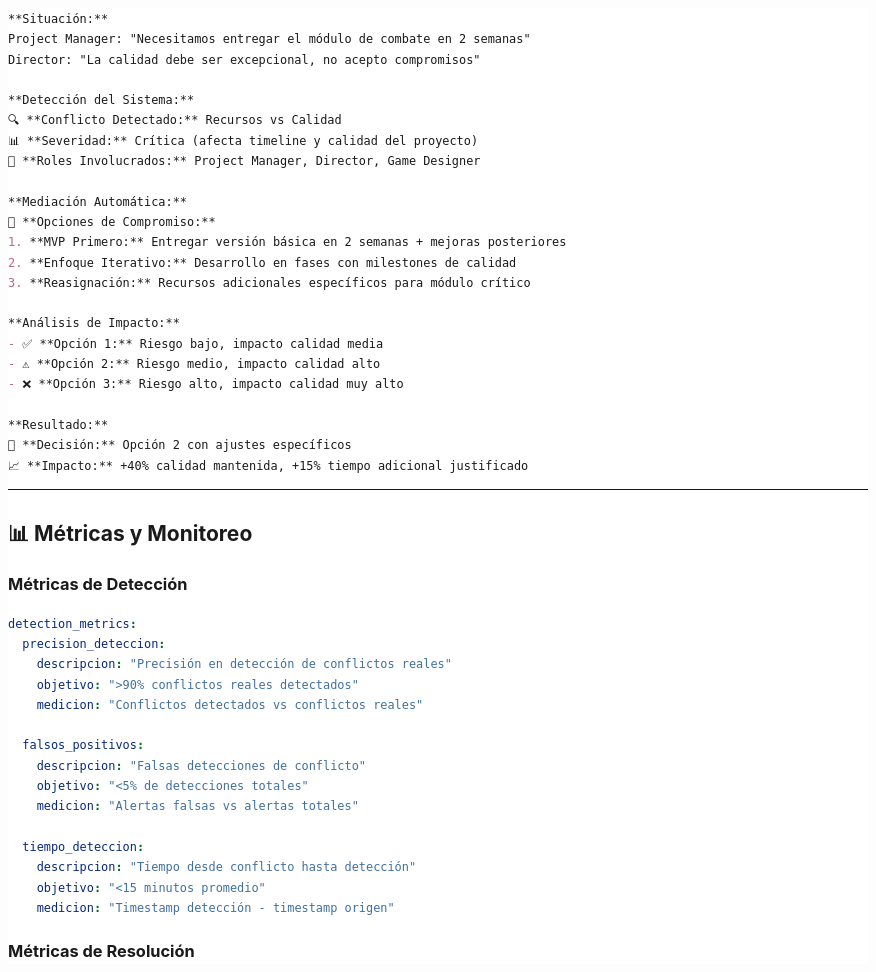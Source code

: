 ```markdown
**Situación:**
Project Manager: "Necesitamos entregar el módulo de combate en 2 semanas"
Director: "La calidad debe ser excepcional, no acepto compromisos"

**Detección del Sistema:**
🔍 **Conflicto Detectado:** Recursos vs Calidad
📊 **Severidad:** Crítica (afecta timeline y calidad del proyecto)
👥 **Roles Involucrados:** Project Manager, Director, Game Designer

**Mediación Automática:**
🤝 **Opciones de Compromiso:**
1. **MVP Primero:** Entregar versión básica en 2 semanas + mejoras posteriores
2. **Enfoque Iterativo:** Desarrollo en fases con milestones de calidad
3. **Reasignación:** Recursos adicionales específicos para módulo crítico

**Análisis de Impacto:**
- ✅ **Opción 1:** Riesgo bajo, impacto calidad media
- ⚠️ **Opción 2:** Riesgo medio, impacto calidad alto
- ❌ **Opción 3:** Riesgo alto, impacto calidad muy alto

**Resultado:**
🎯 **Decisión:** Opción 2 con ajustes específicos
📈 **Impacto:** +40% calidad mantenida, +15% tiempo adicional justificado
```

---

## 📊 Métricas y Monitoreo

### Métricas de Detección

```yaml
detection_metrics:
  precision_deteccion:
    descripcion: "Precisión en detección de conflictos reales"
    objetivo: ">90% conflictos reales detectados"
    medicion: "Conflictos detectados vs conflictos reales"

  falsos_positivos:
    descripcion: "Falsas detecciones de conflicto"
    objetivo: "<5% de detecciones totales"
    medicion: "Alertas falsas vs alertas totales"

  tiempo_deteccion:
    descripcion: "Tiempo desde conflicto hasta detección"
    objetivo: "<15 minutos promedio"
    medicion: "Timestamp detección - timestamp origen"
```

### Métricas de Resolución
